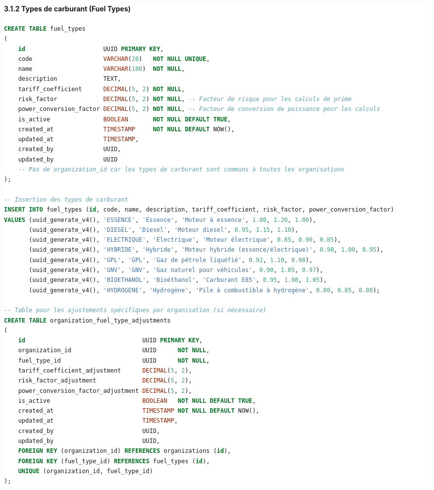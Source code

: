 #### 3.1.2 Types de carburant (Fuel Types)

```sql
CREATE TABLE fuel_types
(
    id                      UUID PRIMARY KEY,
    code                    VARCHAR(20)   NOT NULL UNIQUE,
    name                    VARCHAR(100)  NOT NULL,
    description             TEXT,
    tariff_coefficient      DECIMAL(5, 2) NOT NULL,
    risk_factor             DECIMAL(5, 2) NOT NULL, -- Facteur de risque pour les calculs de prime
    power_conversion_factor DECIMAL(5, 2) NOT NULL, -- Facteur de conversion de puissance pour les calculs
    is_active               BOOLEAN       NOT NULL DEFAULT TRUE,
    created_at              TIMESTAMP     NOT NULL DEFAULT NOW(),
    updated_at              TIMESTAMP,
    created_by              UUID,
    updated_by              UUID
    -- Pas de organization_id car les types de carburant sont communs à toutes les organisations
);

-- Insertion des types de carburant
INSERT INTO fuel_types (id, code, name, description, tariff_coefficient, risk_factor, power_conversion_factor)
VALUES (uuid_generate_v4(), 'ESSENCE', 'Essence', 'Moteur à essence', 1.00, 1.20, 1.00),
       (uuid_generate_v4(), 'DIESEL', 'Diesel', 'Moteur diesel', 0.95, 1.15, 1.10),
       (uuid_generate_v4(), 'ELECTRIQUE', 'Électrique', 'Moteur électrique', 0.85, 0.90, 0.85),
       (uuid_generate_v4(), 'HYBRIDE', 'Hybride', 'Moteur hybride (essence/électrique)', 0.90, 1.00, 0.95),
       (uuid_generate_v4(), 'GPL', 'GPL', 'Gaz de pétrole liquéfié', 0.92, 1.10, 0.98),
       (uuid_generate_v4(), 'GNV', 'GNV', 'Gaz naturel pour véhicules', 0.90, 1.05, 0.97),
       (uuid_generate_v4(), 'BIOETHANOL', 'Bioéthanol', 'Carburant E85', 0.95, 1.08, 1.05),
       (uuid_generate_v4(), 'HYDROGENE', 'Hydrogène', 'Pile à combustible à hydrogène', 0.80, 0.85, 0.80);

-- Table pour les ajustements spécifiques par organisation (si nécessaire)
CREATE TABLE organization_fuel_type_adjustments
(
    id                                 UUID PRIMARY KEY,
    organization_id                    UUID      NOT NULL,
    fuel_type_id                       UUID      NOT NULL,
    tariff_coefficient_adjustment      DECIMAL(5, 2),
    risk_factor_adjustment             DECIMAL(5, 2),
    power_conversion_factor_adjustment DECIMAL(5, 2),
    is_active                          BOOLEAN   NOT NULL DEFAULT TRUE,
    created_at                         TIMESTAMP NOT NULL DEFAULT NOW(),
    updated_at                         TIMESTAMP,
    created_by                         UUID,
    updated_by                         UUID,
    FOREIGN KEY (organization_id) REFERENCES organizations (id),
    FOREIGN KEY (fuel_type_id) REFERENCES fuel_types (id),
    UNIQUE (organization_id, fuel_type_id)
);
```

